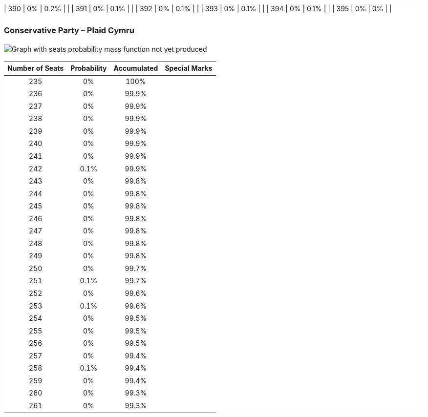 | 390 | 0% | 0.2% |  |
| 391 | 0% | 0.1% |  |
| 392 | 0% | 0.1% |  |
| 393 | 0% | 0.1% |  |
| 394 | 0% | 0.1% |  |
| 395 | 0% | 0% |  |

### Conservative Party – Plaid Cymru

![Graph with seats probability mass function not yet produced](2019-10-30-Survation-coalitions-seats-pmf-con–pc.png "Seats Probability Mass Function")

| Number of Seats | Probability | Accumulated | Special Marks |
|:---------------:|:-----------:|:-----------:|:-------------:|
| 235 | 0% | 100% |  |
| 236 | 0% | 99.9% |  |
| 237 | 0% | 99.9% |  |
| 238 | 0% | 99.9% |  |
| 239 | 0% | 99.9% |  |
| 240 | 0% | 99.9% |  |
| 241 | 0% | 99.9% |  |
| 242 | 0.1% | 99.9% |  |
| 243 | 0% | 99.8% |  |
| 244 | 0% | 99.8% |  |
| 245 | 0% | 99.8% |  |
| 246 | 0% | 99.8% |  |
| 247 | 0% | 99.8% |  |
| 248 | 0% | 99.8% |  |
| 249 | 0% | 99.8% |  |
| 250 | 0% | 99.7% |  |
| 251 | 0.1% | 99.7% |  |
| 252 | 0% | 99.6% |  |
| 253 | 0.1% | 99.6% |  |
| 254 | 0% | 99.5% |  |
| 255 | 0% | 99.5% |  |
| 256 | 0% | 99.5% |  |
| 257 | 0% | 99.4% |  |
| 258 | 0.1% | 99.4% |  |
| 259 | 0% | 99.4% |  |
| 260 | 0% | 99.3% |  |
| 261 | 0% | 99.3% |  |